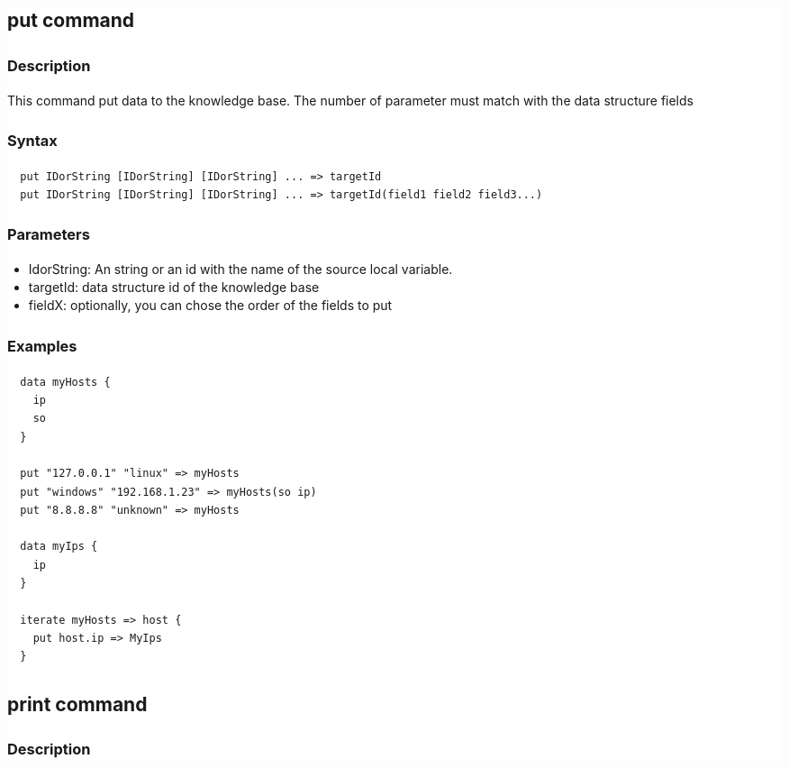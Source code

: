 

<a id="put"></a>
## **put** command


### Description

This command put data to the knowledge base.
The number of parameter must match with the data structure fields


### Syntax

``` text
  put IDorString [IDorString] [IDorString] ... => targetId
  put IDorString [IDorString] [IDorString] ... => targetId(field1 field2 field3...)
```


### Parameters

- IdorString: An string or an id with the name of the source local variable.
- targetId: data structure id of the knowledge base
- fieldX: optionally, you can chose the order of the fields to put


### Examples

``` text
  data myHosts {
    ip
    so
  }

  put "127.0.0.1" "linux" => myHosts
  put "windows" "192.168.1.23" => myHosts(so ip)
  put "8.8.8.8" "unknown" => myHosts

  data myIps {
    ip
  }

  iterate myHosts => host {
    put host.ip => MyIps
  }
```



<a id="print"></a>
## **print** command


### Description
